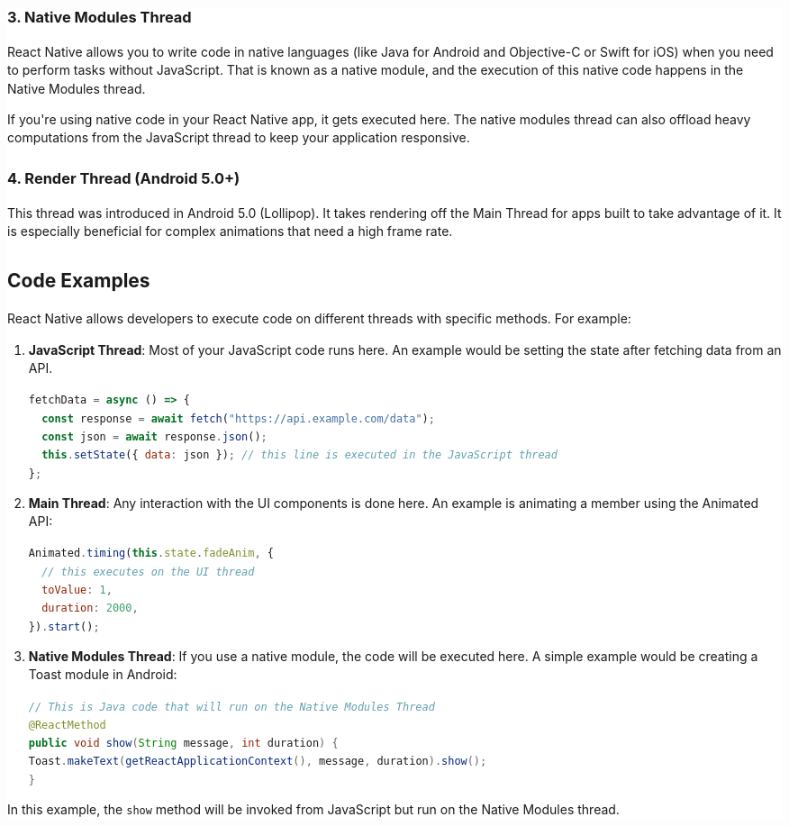 ### 3. Native Modules Thread

React Native allows you to write code in native languages (like Java for Android and Objective-C or Swift for iOS) when you need to perform tasks without JavaScript. That is known as a native module, and the execution of this native code happens in the Native Modules thread.

If you're using native code in your React Native app, it gets executed here. The native modules thread can also offload heavy computations from the JavaScript thread to keep your application responsive.

### 4. Render Thread (Android 5.0+)

This thread was introduced in Android 5.0 (Lollipop). It takes rendering off the Main Thread for apps built to take advantage of it. It is especially beneficial for complex animations that need a high frame rate.

## Code Examples

React Native allows developers to execute code on different threads with specific methods. For example:

1. **JavaScript Thread**:
   Most of your JavaScript code runs here. An example would be setting the state after fetching data from an API.

   ```jsx
   fetchData = async () => {
     const response = await fetch("https://api.example.com/data");
     const json = await response.json();
     this.setState({ data: json }); // this line is executed in the JavaScript thread
   };
   ```

2. **Main Thread**: Any interaction with the UI components is done here. An example is animating a member using the Animated API:

   ```jsx
   Animated.timing(this.state.fadeAnim, {
     // this executes on the UI thread
     toValue: 1,
     duration: 2000,
   }).start();
   ```

3. **Native Modules Thread**: If you use a native module, the code will be executed here. A simple example would be creating a Toast module in Android:

   ```java
   // This is Java code that will run on the Native Modules Thread
   @ReactMethod
   public void show(String message, int duration) {
   Toast.makeText(getReactApplicationContext(), message, duration).show();
   }
   ```

In this example, the `show` method will be invoked from JavaScript but run on the Native Modules thread.
